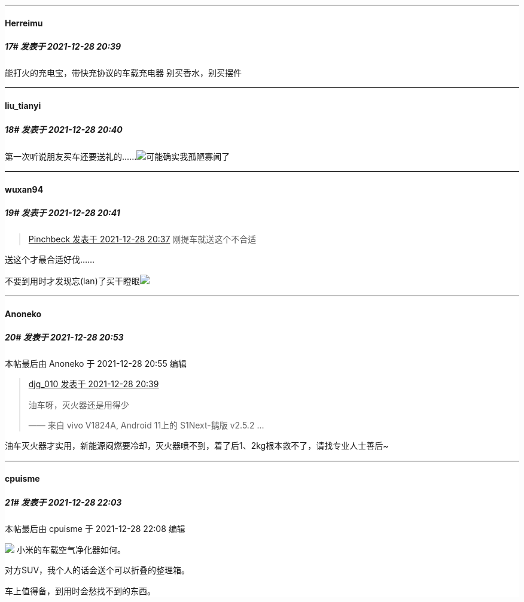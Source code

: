 *****

####  Herreimu  
##### 17#       发表于 2021-12-28 20:39

能打火的充电宝，带快充协议的车载充电器
别买香水，别买摆件

*****

####  liu_tianyi  
##### 18#       发表于 2021-12-28 20:40

 第一次听说朋友买车还要送礼的......<img src="https://static.saraba1st.com/image/smiley/face2017/018.png" referrerpolicy="no-referrer">可能确实我孤陋寡闻了

*****

####  wuxan94  
##### 19#       发表于 2021-12-28 20:41

<blockquote><a href="httphttps://bbs.saraba1st.com/2b/forum.php?mod=redirect&amp;goto=findpost&amp;pid=54080139&amp;ptid=2044561" target="_blank">Pinchbeck 发表于 2021-12-28 20:37</a>
刚提车就送这个不合适</blockquote>
送这个才最合适好伐……

不要到用时才发现忘(lan)了买干瞪眼<img src="https://static.saraba1st.com/image/smiley/face2017/067.png" referrerpolicy="no-referrer">

*****

####  Anoneko  
##### 20#       发表于 2021-12-28 20:53

 本帖最后由 Anoneko 于 2021-12-28 20:55 编辑 
<blockquote><a href="httphttps://bbs.saraba1st.com/2b/forum.php?mod=redirect&amp;goto=findpost&amp;pid=54080170&amp;ptid=2044561" target="_blank">djq_010 发表于 2021-12-28 20:39</a>

油车呀，灭火器还是用得少

—— 来自 vivo V1824A, Android 11上的 S1Next-鹅版 v2.5.2 ...</blockquote>
油车灭火器才实用，新能源闷燃要冷却，灭火器喷不到，着了后1、2kg根本救不了，请找专业人士善后~

*****

####  cpuisme  
##### 21#       发表于 2021-12-28 22:03

 本帖最后由 cpuisme 于 2021-12-28 22:08 编辑 

<img src="https://static.saraba1st.com/image/smiley/face2017/067.png" referrerpolicy="no-referrer"> 小米的车载空气净化器如何。

对方SUV，我个人的话会送个可以折叠的整理箱。

车上值得备，到用时会愁找不到的东西。
